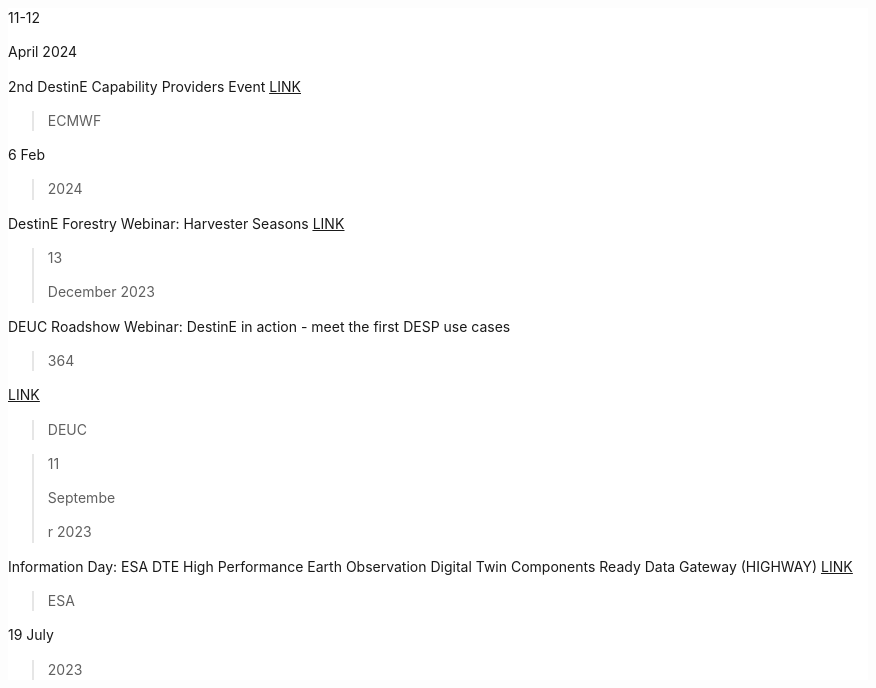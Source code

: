<p>11-12</p>
<p>April 2024</p>
</blockquote></td>
<td colspan="3" style="text-align: left;">2nd DestinE Capability
Providers Event</td>
<td style="text-align: left;"></td>
<td style="text-align: left;"><a
href="https://destination-earth.eu/event/destine-use-case-energy-systems-user-perspectives-workshop-by-invitation-only/"><u>LINK</u></a></td>
<td style="text-align: left;"><blockquote>
<p>ECMWF</p>
</blockquote></td>
</tr>
<tr>
<td style="text-align: left;"><p>6 Feb</p>
<blockquote>
<p>2024</p>
</blockquote></td>
<td colspan="3" style="text-align: left;">DestinE Forestry Webinar:
Harvester Seasons</td>
<td style="text-align: left;"></td>
<td style="text-align: left;"><a
href="https://destination-earth.eu/event/destine-forestry-webinar-harvester-seasons/"><u>LINK</u></a></td>
<td style="text-align: left;"></td>
</tr>
<tr>
<td style="text-align: left;"><blockquote>
<p>13</p>
<p>December 2023</p>
</blockquote></td>
<td colspan="3" style="text-align: left;">DEUC Roadshow Webinar: DestinE
in action - meet the first DESP use cases</td>
<td style="text-align: left;"><blockquote>
<p>364</p>
</blockquote></td>
<td style="text-align: left;"><a
href="https://destination-earth.eu/event/destine-in-action-meet-the-first-desp-use-cases/"><u>LINK</u></a></td>
<td style="text-align: left;"><blockquote>
<p>DEUC</p>
</blockquote></td>
</tr>
<tr>
<td style="text-align: left;"><blockquote>
<p>11</p>
<p>Septembe</p>
<p>r 2023</p>
</blockquote></td>
<td colspan="3" style="text-align: left;">Information Day: ESA DTE High
Performance Earth Observation Digital Twin Components Ready Data Gateway
(HIGHWAY)</td>
<td style="text-align: left;"></td>
<td style="text-align: left;"><a
href="https://destination-earth.eu/event/information-day-esa-dte-hpc/"><u>LINK</u></a></td>
<td style="text-align: left;"><blockquote>
<p>ESA</p>
</blockquote></td>
</tr>
<tr>
<td style="text-align: left;"><p>19 July</p>
<blockquote>
<p>2023</p>
</blockquote></td>